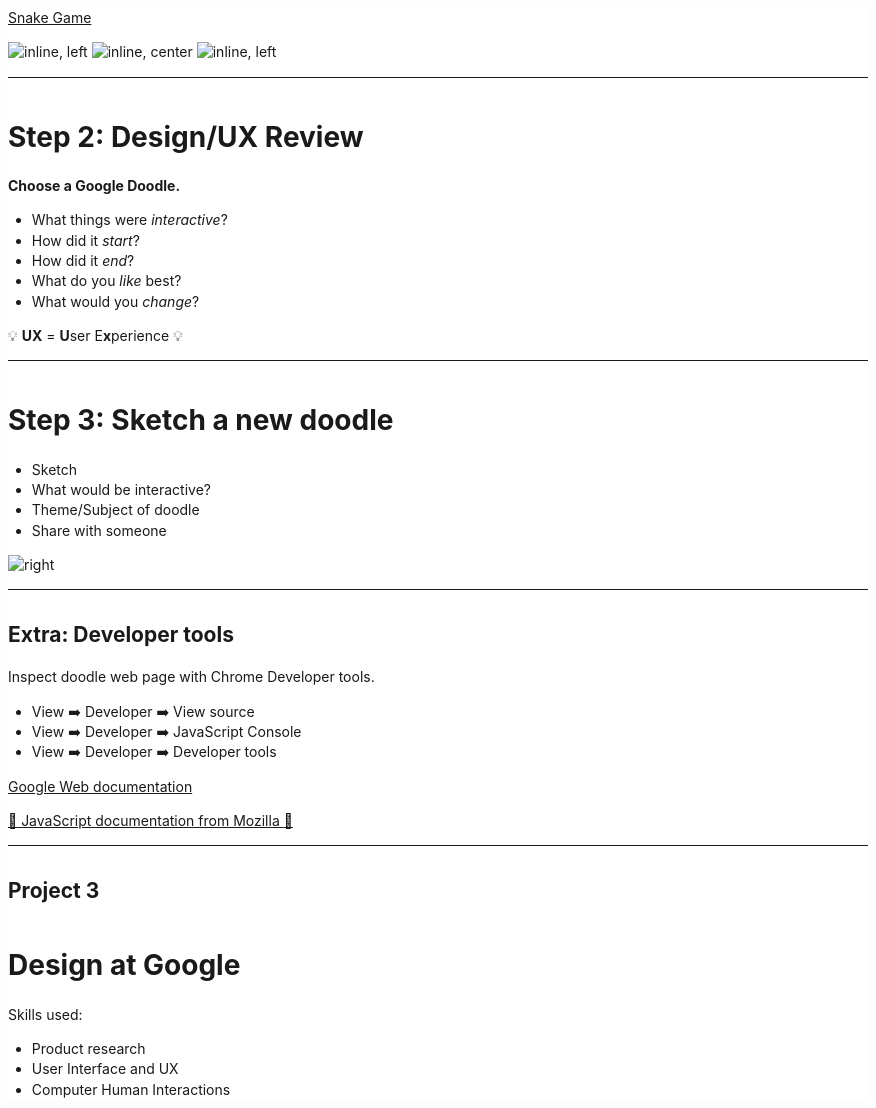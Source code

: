[Snake Game](https://www.google.com/search?q=snake+game)

![inline, left](images/fischinger.png) ![inline, center](images/hiphop.png) ![inline, left](images/snakegame.png)

---

# Step 2: Design/UX Review

**Choose a Google Doodle.**
- What things were *interactive*?
- How did it *start*?
- How did it *end*?
- What do you *like* best?
- What would you *change*?


:bulb: **UX** = **U**ser E**x**perience :bulb:

---

# Step 3: Sketch a new doodle

- Sketch
- What would be interactive?
- Theme/Subject of doodle
- Share with someone

![right](images/hiphop-sketch.png) 

---

## Extra: Developer tools

Inspect doodle web page with Chrome Developer tools.

- View :arrow_right: Developer :arrow_right: View source
- View :arrow_right: Developer :arrow_right: JavaScript Console
- View :arrow_right: Developer :arrow_right: Developer tools

[Google Web documentation](https://developers.google.com/web/)

[:eyes: JavaScript documentation from Mozilla :eyes:](https://developer.mozilla.org/en-US/docs/Web/JavaScript)

---

## Project 3

# Design at Google

Skills used:
- Product research
- User Interface and UX
- Computer Human Interactions
